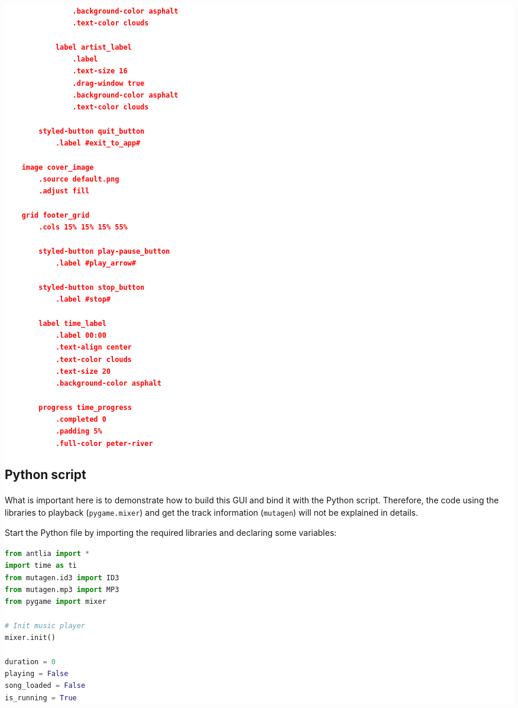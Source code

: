 ```json
				.background-color asphalt
				.text-color clouds

			label artist_label
				.label
				.text-size 16
				.drag-window true
				.background-color asphalt
				.text-color clouds

		styled-button quit_button
			.label #exit_to_app#

	image cover_image
		.source default.png
		.adjust fill

	grid footer_grid
		.cols 15% 15% 15% 55%

		styled-button play-pause_button
			.label #play_arrow#

		styled-button stop_button
			.label #stop#

		label time_label
			.label 00:00
			.text-align center
			.text-color clouds
			.text-size 20
			.background-color asphalt

		progress time_progress
			.completed 0
			.padding 5%
			.full-color peter-river

```

## Python script

What is important here is to demonstrate how to build this GUI and bind it with the Python script. Therefore, the code using the libraries to playback (`pygame.mixer`) and get the track information (`mutagen`) will not be explained in details.

Start the Python file by importing the required libraries and declaring some variables:

```python
from antlia import *
import time as ti
from mutagen.id3 import ID3
from mutagen.mp3 import MP3
from pygame import mixer

# Init music player
mixer.init()

duration = 0
playing = False
song_loaded = False
is_running = True
```
